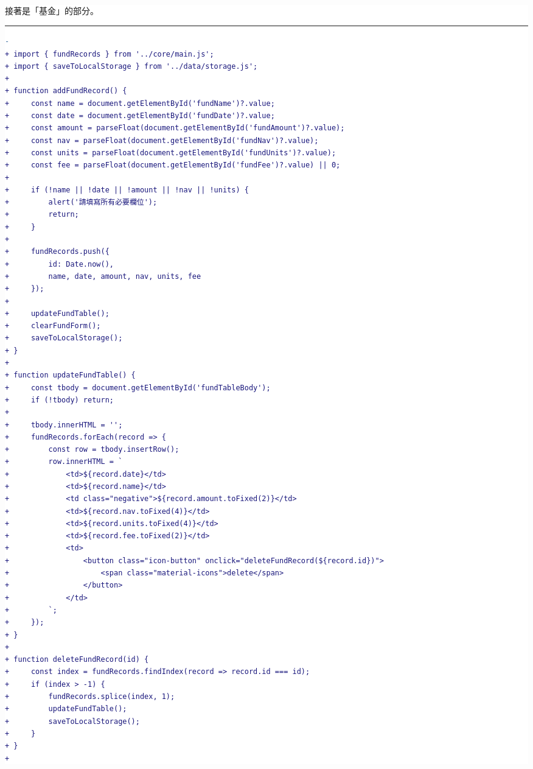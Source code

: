 
接著是「基金」的部分。

---

```diff
- 
+ import { fundRecords } from '../core/main.js';
+ import { saveToLocalStorage } from '../data/storage.js';
+ 
+ function addFundRecord() {
+     const name = document.getElementById('fundName')?.value;
+     const date = document.getElementById('fundDate')?.value;
+     const amount = parseFloat(document.getElementById('fundAmount')?.value);
+     const nav = parseFloat(document.getElementById('fundNav')?.value);
+     const units = parseFloat(document.getElementById('fundUnits')?.value);
+     const fee = parseFloat(document.getElementById('fundFee')?.value) || 0;
+     
+     if (!name || !date || !amount || !nav || !units) {
+         alert('請填寫所有必要欄位');
+         return;
+     }
+     
+     fundRecords.push({
+         id: Date.now(),
+         name, date, amount, nav, units, fee
+     });
+     
+     updateFundTable();
+     clearFundForm();
+     saveToLocalStorage();
+ }
+ 
+ function updateFundTable() {
+     const tbody = document.getElementById('fundTableBody');
+     if (!tbody) return;
+     
+     tbody.innerHTML = '';
+     fundRecords.forEach(record => {
+         const row = tbody.insertRow();
+         row.innerHTML = `
+             <td>${record.date}</td>
+             <td>${record.name}</td>
+             <td class="negative">${record.amount.toFixed(2)}</td>
+             <td>${record.nav.toFixed(4)}</td>
+             <td>${record.units.toFixed(4)}</td>
+             <td>${record.fee.toFixed(2)}</td>
+             <td>
+                 <button class="icon-button" onclick="deleteFundRecord(${record.id})">
+                     <span class="material-icons">delete</span>
+                 </button>
+             </td>
+         `;
+     });
+ }
+ 
+ function deleteFundRecord(id) {
+     const index = fundRecords.findIndex(record => record.id === id);
+     if (index > -1) {
+         fundRecords.splice(index, 1);
+         updateFundTable();
+         saveToLocalStorage();
+     }
+ }
+ 
```